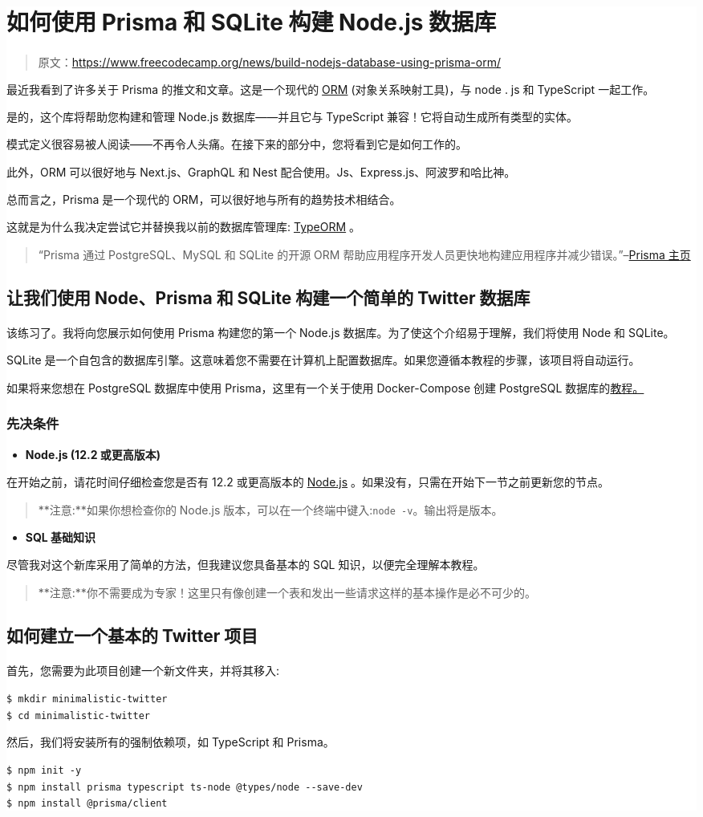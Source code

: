 # 如何使用 Prisma 和 SQLite 构建 Node.js 数据库

> 原文：<https://www.freecodecamp.org/news/build-nodejs-database-using-prisma-orm/>

最近我看到了许多关于 Prisma 的推文和文章。这是一个现代的 [ORM](https://blog.bitsrc.io/what-is-an-orm-and-why-you-should-use-it-b2b6f75f5e2a) (对象关系映射工具)，与 node . js 和 TypeScript 一起工作。

是的，这个库将帮助您构建和管理 Node.js 数据库——并且它与 TypeScript 兼容！它将自动生成所有类型的实体。

模式定义很容易被人阅读——不再令人头痛。在接下来的部分中，您将看到它是如何工作的。

此外，ORM 可以很好地与 Next.js、GraphQL 和 Nest 配合使用。Js、Express.js、阿波罗和哈比神。

总而言之，Prisma 是一个现代的 ORM，可以很好地与所有的趋势技术相结合。

这就是为什么我决定尝试它并替换我以前的数据库管理库: [TypeORM](https://typeorm.io/) 。

> “Prisma 通过 PostgreSQL、MySQL 和 SQLite 的开源 ORM 帮助应用程序开发人员更快地构建应用程序并减少错误。”–[Prisma 主页](https://www.prisma.io/)

## 让我们使用 Node、Prisma 和 SQLite 构建一个简单的 Twitter 数据库

该练习了。我将向您展示如何使用 Prisma 构建您的第一个 Node.js 数据库。为了使这个介绍易于理解，我们将使用 Node 和 SQLite。

SQLite 是一个自包含的数据库引擎。这意味着您不需要在计算机上配置数据库。如果您遵循本教程的步骤，该项目将自动运行。

如果将来您想在 PostgreSQL 数据库中使用 Prisma，这里有一个关于使用 Docker-Compose 创建 PostgreSQL 数据库的[教程。](https://herewecode.io/blog/create-a-postgresql-database-using-docker-compose/)

### 先决条件

*   **Node.js (12.2 或更高版本)**

在开始之前，请花时间仔细检查您是否有 12.2 或更高版本的 [Node.js](https://nodejs.org/en/) 。如果没有，只需在开始下一节之前更新您的节点。

> **注意:**如果你想检查你的 Node.js 版本，可以在一个终端中键入:`node -v`。输出将是版本。

*   **SQL 基础知识**

尽管我对这个新库采用了简单的方法，但我建议您具备基本的 SQL 知识，以便完全理解本教程。

> **注意:**你不需要成为专家！这里只有像创建一个表和发出一些请求这样的基本操作是必不可少的。

## 如何建立一个基本的 Twitter 项目

首先，您需要为此项目创建一个新文件夹，并将其移入:

```
$ mkdir minimalistic-twitter
$ cd minimalistic-twitter
```

然后，我们将安装所有的强制依赖项，如 TypeScript 和 Prisma。

```
$ npm init -y
$ npm install prisma typescript ts-node @types/node --save-dev
$ npm install @prisma/client
```
